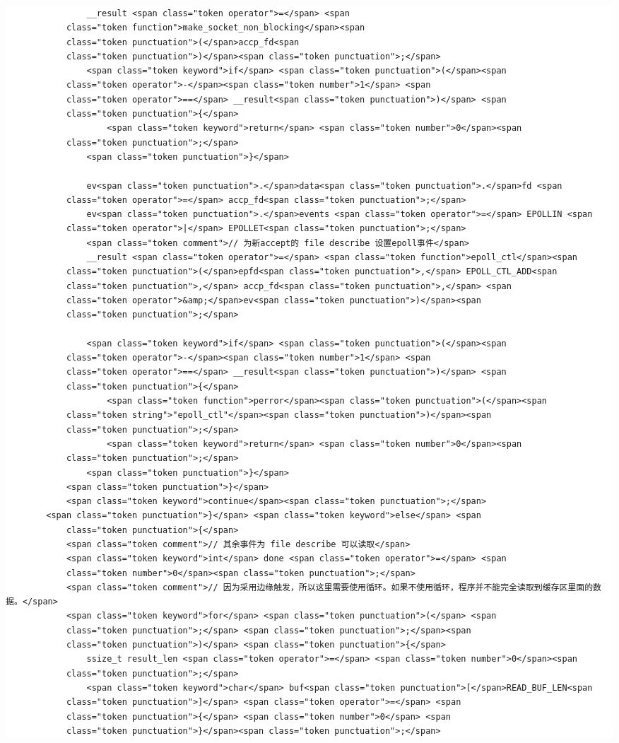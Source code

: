                     __result <span class="token operator">=</span> <span
                class="token function">make_socket_non_blocking</span><span
                class="token punctuation">(</span>accp_fd<span
                class="token punctuation">)</span><span class="token punctuation">;</span>
                    <span class="token keyword">if</span> <span class="token punctuation">(</span><span
                class="token operator">-</span><span class="token number">1</span> <span
                class="token operator">==</span> __result<span class="token punctuation">)</span> <span
                class="token punctuation">{</span>
                        <span class="token keyword">return</span> <span class="token number">0</span><span
                class="token punctuation">;</span>
                    <span class="token punctuation">}</span>

                    ev<span class="token punctuation">.</span>data<span class="token punctuation">.</span>fd <span
                class="token operator">=</span> accp_fd<span class="token punctuation">;</span>
                    ev<span class="token punctuation">.</span>events <span class="token operator">=</span> EPOLLIN <span
                class="token operator">|</span> EPOLLET<span class="token punctuation">;</span>
                    <span class="token comment">// 为新accept的 file describe 设置epoll事件</span>
                    __result <span class="token operator">=</span> <span class="token function">epoll_ctl</span><span
                class="token punctuation">(</span>epfd<span class="token punctuation">,</span> EPOLL_CTL_ADD<span
                class="token punctuation">,</span> accp_fd<span class="token punctuation">,</span> <span
                class="token operator">&amp;</span>ev<span class="token punctuation">)</span><span
                class="token punctuation">;</span>

                    <span class="token keyword">if</span> <span class="token punctuation">(</span><span
                class="token operator">-</span><span class="token number">1</span> <span
                class="token operator">==</span> __result<span class="token punctuation">)</span> <span
                class="token punctuation">{</span>
                        <span class="token function">perror</span><span class="token punctuation">(</span><span
                class="token string">"epoll_ctl"</span><span class="token punctuation">)</span><span
                class="token punctuation">;</span>
                        <span class="token keyword">return</span> <span class="token number">0</span><span
                class="token punctuation">;</span>
                    <span class="token punctuation">}</span>
                <span class="token punctuation">}</span>
                <span class="token keyword">continue</span><span class="token punctuation">;</span>
            <span class="token punctuation">}</span> <span class="token keyword">else</span> <span
                class="token punctuation">{</span>
                <span class="token comment">// 其余事件为 file describe 可以读取</span>
                <span class="token keyword">int</span> done <span class="token operator">=</span> <span
                class="token number">0</span><span class="token punctuation">;</span>
                <span class="token comment">// 因为采用边缘触发，所以这里需要使用循环。如果不使用循环，程序并不能完全读取到缓存区里面的数据。</span>
                <span class="token keyword">for</span> <span class="token punctuation">(</span> <span
                class="token punctuation">;</span> <span class="token punctuation">;</span><span
                class="token punctuation">)</span> <span class="token punctuation">{</span>
                    ssize_t result_len <span class="token operator">=</span> <span class="token number">0</span><span
                class="token punctuation">;</span>
                    <span class="token keyword">char</span> buf<span class="token punctuation">[</span>READ_BUF_LEN<span
                class="token punctuation">]</span> <span class="token operator">=</span> <span
                class="token punctuation">{</span> <span class="token number">0</span> <span
                class="token punctuation">}</span><span class="token punctuation">;</span>
